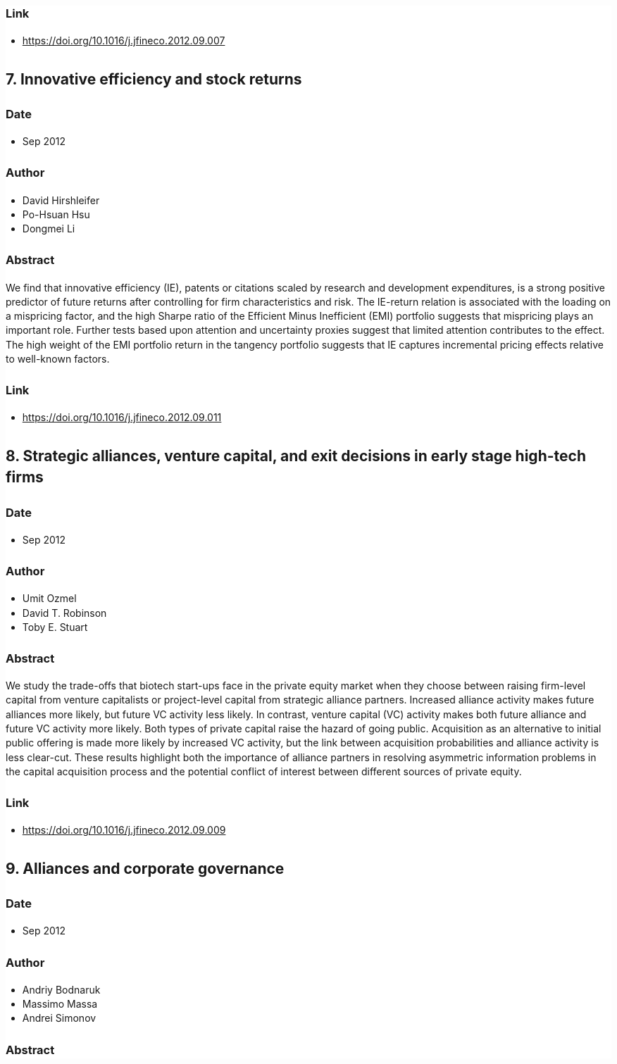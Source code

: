 ### Link
- https://doi.org/10.1016/j.jfineco.2012.09.007

## 7. Innovative efficiency and stock returns
### Date
- Sep 2012
### Author
- David Hirshleifer
- Po-Hsuan Hsu
- Dongmei Li
### Abstract
We find that innovative efficiency (IE), patents or citations scaled by research and development expenditures, is a strong positive predictor of future returns after controlling for firm characteristics and risk. The IE-return relation is associated with the loading on a mispricing factor, and the high Sharpe ratio of the Efficient Minus Inefficient (EMI) portfolio suggests that mispricing plays an important role. Further tests based upon attention and uncertainty proxies suggest that limited attention contributes to the effect. The high weight of the EMI portfolio return in the tangency portfolio suggests that IE captures incremental pricing effects relative to well-known factors.
### Link
- https://doi.org/10.1016/j.jfineco.2012.09.011

## 8. Strategic alliances, venture capital, and exit decisions in early stage high-tech firms
### Date
- Sep 2012
### Author
- Umit Ozmel
- David T. Robinson
- Toby E. Stuart
### Abstract
We study the trade-offs that biotech start-ups face in the private equity market when they choose between raising firm-level capital from venture capitalists or project-level capital from strategic alliance partners. Increased alliance activity makes future alliances more likely, but future VC activity less likely. In contrast, venture capital (VC) activity makes both future alliance and future VC activity more likely. Both types of private capital raise the hazard of going public. Acquisition as an alternative to initial public offering is made more likely by increased VC activity, but the link between acquisition probabilities and alliance activity is less clear-cut. These results highlight both the importance of alliance partners in resolving asymmetric information problems in the capital acquisition process and the potential conflict of interest between different sources of private equity.
### Link
- https://doi.org/10.1016/j.jfineco.2012.09.009

## 9. Alliances and corporate governance
### Date
- Sep 2012
### Author
- Andriy Bodnaruk
- Massimo Massa
- Andrei Simonov
### Abstract